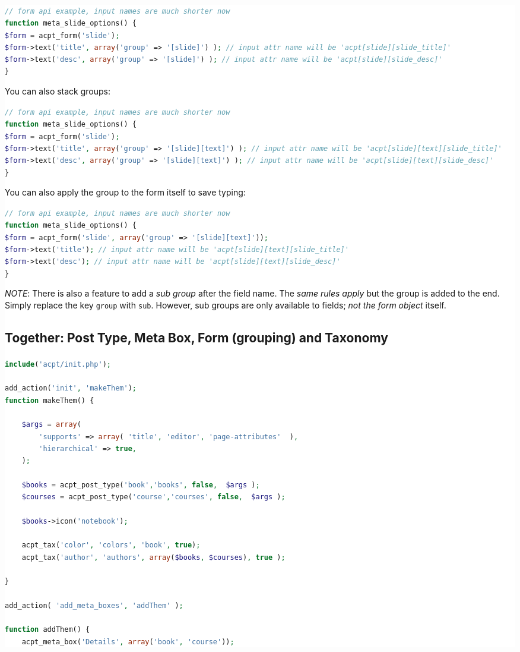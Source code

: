 ```php
// form api example, input names are much shorter now
function meta_slide_options() {
$form = acpt_form('slide');
$form->text('title', array('group' => '[slide]') ); // input attr name will be 'acpt[slide][slide_title]'
$form->text('desc', array('group' => '[slide]') ); // input attr name will be 'acpt[slide][slide_desc]'
}
```

You can also stack groups:

```php
// form api example, input names are much shorter now
function meta_slide_options() {
$form = acpt_form('slide');
$form->text('title', array('group' => '[slide][text]') ); // input attr name will be 'acpt[slide][text][slide_title]'
$form->text('desc', array('group' => '[slide][text]') ); // input attr name will be 'acpt[slide][text][slide_desc]'
}
```

You can also apply the group to the form itself to save typing:

```php
// form api example, input names are much shorter now
function meta_slide_options() {
$form = acpt_form('slide', array('group' => '[slide][text]'));
$form->text('title'); // input attr name will be 'acpt[slide][text][slide_title]'
$form->text('desc'); // input attr name will be 'acpt[slide][text][slide_desc]'
}
```

*NOTE*: There is also a feature to add a *sub group* after the field name. The *same rules apply* but the group is added to the end. Simply replace the key `group` with `sub`. However, sub groups are only available to fields; *not the form object* itself.


Together: Post Type, Meta Box, Form (grouping) and Taxonomy
---

```php
include('acpt/init.php');

add_action('init', 'makeThem');
function makeThem() {

    $args = array(
        'supports' => array( 'title', 'editor', 'page-attributes'  ),
        'hierarchical' => true,
    );

    $books = acpt_post_type('book','books', false,  $args );
    $courses = acpt_post_type('course','courses', false,  $args );

    $books->icon('notebook');

    acpt_tax('color', 'colors', 'book', true);
    acpt_tax('author', 'authors', array($books, $courses), true );

}

add_action( 'add_meta_boxes', 'addThem' );

function addThem() {
    acpt_meta_box('Details', array('book', 'course'));
```